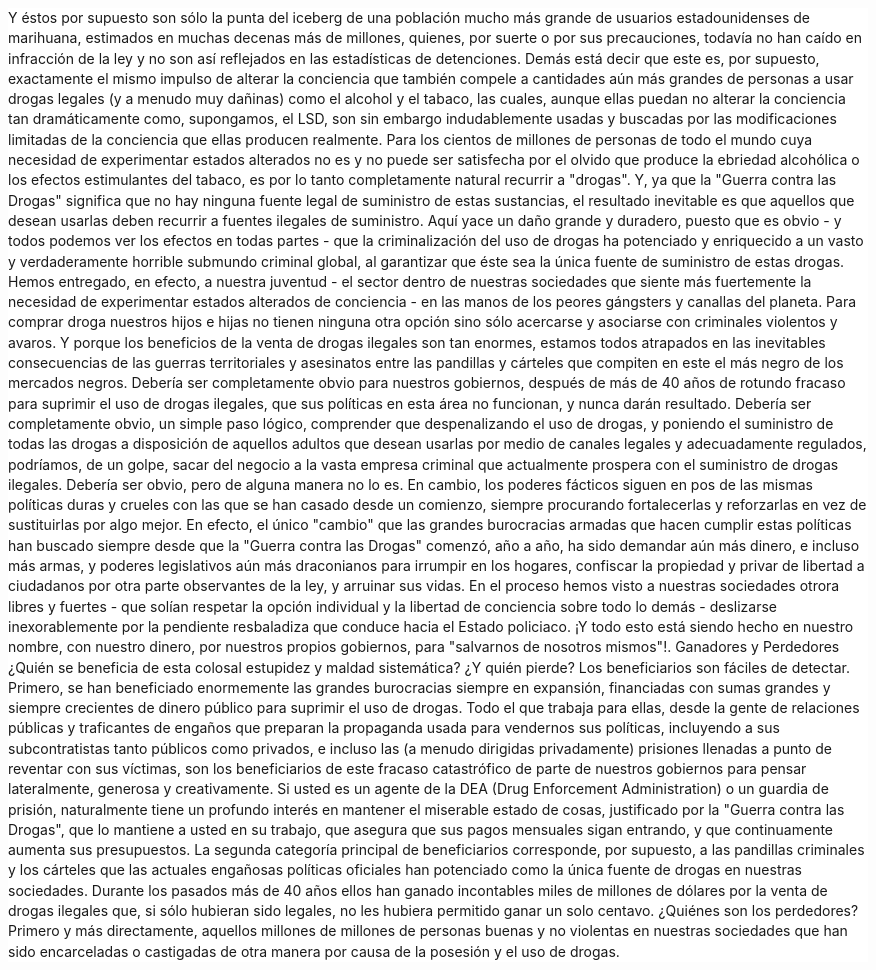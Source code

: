 Y éstos por supuesto son sólo la punta del iceberg de una población mucho más grande de usuarios estadounidenses de marihuana, estimados en muchas decenas más de millones, quienes, por suerte o por sus precauciones, todavía no han caído en infracción de la ley y no son así reflejados en las estadísticas de detenciones. Demás está decir que este es, por supuesto, exactamente el mismo impulso de alterar la conciencia que también compele a cantidades aún más grandes de personas a usar drogas legales (y a menudo muy dañinas) como el alcohol y el tabaco, las cuales, aunque ellas puedan no alterar la conciencia tan dramáticamente como, supongamos, el LSD, son sin embargo indudablemente usadas y buscadas por las modificaciones limitadas de la conciencia que ellas producen realmente. Para los cientos de millones de personas de todo el mundo cuya necesidad de experimentar estados alterados no es y no puede ser satisfecha por el olvido que produce la ebriedad alcohólica o los efectos estimulantes del tabaco, es por lo tanto completamente natural recurrir a "drogas".
Y, ya que la "Guerra contra las Drogas" significa que no hay ninguna fuente legal de suministro de estas sustancias, el resultado inevitable es que aquellos que desean usarlas deben recurrir a fuentes ilegales de suministro. Aquí yace un daño grande y duradero, puesto que es obvio - y todos podemos ver los efectos en todas partes - que la criminalización del uso de drogas ha potenciado y enriquecido a un vasto y verdaderamente horrible submundo criminal global, al garantizar que éste sea la única fuente de suministro de estas drogas.
Hemos entregado, en efecto, a nuestra juventud - el sector dentro de nuestras sociedades que siente más fuertemente la necesidad de experimentar estados alterados de conciencia - en las manos de los peores gángsters y canallas del planeta.
Para comprar droga nuestros hijos e hijas no tienen ninguna otra opción sino sólo acercarse y asociarse con criminales violentos y avaros.
Y porque los beneficios de la venta de drogas ilegales son tan enormes, estamos todos atrapados en las inevitables consecuencias de las guerras territoriales y asesinatos entre las pandillas y cárteles que compiten en este el más negro de los mercados negros. Debería ser completamente obvio para nuestros gobiernos, después de más de 40 años de rotundo fracaso para suprimir el uso de drogas ilegales, que sus políticas en esta área no funcionan, y nunca darán resultado.
Debería ser completamente obvio, un simple paso lógico, comprender que despenalizando el uso de drogas, y poniendo el suministro de todas las drogas a disposición de aquellos adultos que desean usarlas por medio de canales legales y adecuadamente regulados, podríamos, de un golpe, sacar del negocio a la vasta empresa criminal que actualmente prospera con el suministro de drogas ilegales. Debería ser obvio, pero de alguna manera no lo es. En cambio, los poderes fácticos siguen en pos de las mismas políticas duras y crueles con las que se han casado desde un comienzo, siempre procurando fortalecerlas y reforzarlas en vez de sustituirlas por algo mejor.
En efecto, el único "cambio" que las grandes burocracias armadas que hacen cumplir estas políticas han buscado siempre desde que la "Guerra contra las Drogas" comenzó, año a año, ha sido demandar aún más dinero, e incluso más armas, y poderes legislativos aún más draconianos para irrumpir en los hogares, confiscar la propiedad y privar de libertad a ciudadanos por otra parte observantes de la ley, y arruinar sus vidas.
En el proceso hemos visto a nuestras sociedades otrora libres y fuertes - que solían respetar la opción individual y la libertad de conciencia sobre todo lo demás - deslizarse inexorablemente por la pendiente resbaladiza que conduce hacia el Estado policiaco.
¡Y todo esto está siendo hecho en nuestro nombre, con nuestro dinero, por nuestros propios gobiernos, para "salvarnos de nosotros mismos"!.
Ganadores y Perdedores ¿Quién se beneficia de esta colosal estupidez y maldad sistemática? ¿Y quién pierde? Los beneficiarios son fáciles de detectar. Primero, se han beneficiado enormemente las grandes burocracias siempre en expansión, financiadas con sumas grandes y siempre crecientes de dinero público para suprimir el uso de drogas.
Todo el que trabaja para ellas, desde la gente de relaciones públicas y traficantes de engaños que preparan la propaganda usada para vendernos sus políticas, incluyendo a sus subcontratistas tanto públicos como privados, e incluso las (a menudo dirigidas privadamente) prisiones llenadas a punto de reventar con sus víctimas, son los beneficiarios de este fracaso catastrófico de parte de nuestros gobiernos para pensar lateralmente, generosa y creativamente.
Si usted es un agente de la DEA (Drug Enforcement Administration) o un guardia de prisión, naturalmente tiene un profundo interés en mantener el miserable estado de cosas, justificado por la "Guerra contra las Drogas", que lo mantiene a usted en su trabajo, que asegura que sus pagos mensuales sigan entrando, y que continuamente aumenta sus presupuestos. La segunda categoría principal de beneficiarios corresponde, por supuesto, a las pandillas criminales y los cárteles que las actuales engañosas políticas oficiales han potenciado como la única fuente de drogas en nuestras sociedades.
Durante los pasados más de 40 años ellos han ganado incontables miles de millones de dólares por la venta de drogas ilegales que, si sólo hubieran sido legales, no les hubiera permitido ganar un solo centavo. ¿Quiénes son los perdedores? Primero y más directamente, aquellos millones de millones de personas buenas y no violentas en nuestras sociedades que han sido encarceladas o castigadas de otra manera por causa de la posesión y el uso de drogas.